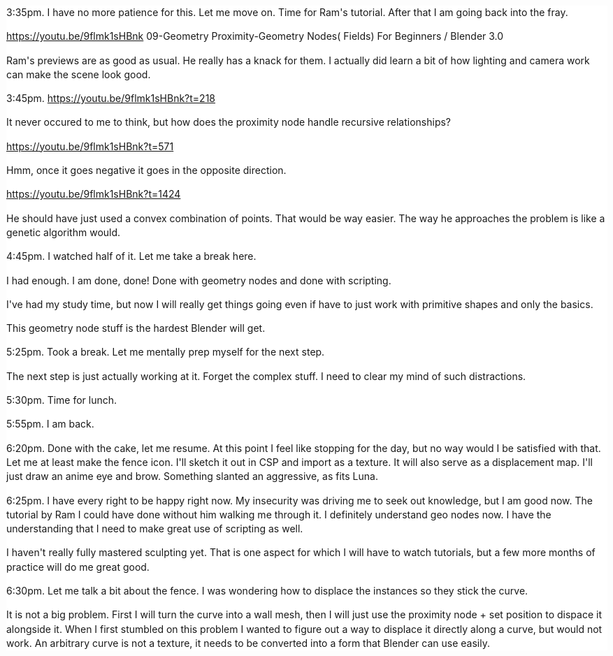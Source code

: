3:35pm. I have no more patience for this. Let me move on. Time for Ram's tutorial. After that I am going back into the fray.

https://youtu.be/9flmk1sHBnk
09-Geometry Proximity-Geometry Nodes( Fields) For Beginners / Blender 3.0

Ram's previews are as good as usual. He really has a knack for them. I actually did learn a bit of how lighting and camera work can make the scene look good.

3:45pm. https://youtu.be/9flmk1sHBnk?t=218

It never occured to me to think, but how does the proximity node handle recursive relationships?

https://youtu.be/9flmk1sHBnk?t=571

Hmm, once it goes negative it goes in the opposite direction.

https://youtu.be/9flmk1sHBnk?t=1424

He should have just used a convex combination of points. That would be way easier. The way he approaches the problem is like a genetic algorithm would.

4:45pm. I watched half of it. Let me take a break here.

I had enough. I am done, done! Done with geometry nodes and done with scripting.

I've had my study time, but now I will really get things going even if have to just work with primitive shapes and only the basics.

This geometry node stuff is the hardest Blender will get.

5:25pm. Took a break. Let me mentally prep myself for the next step.

The next step is just actually working at it. Forget the complex stuff. I need to clear my mind of such distractions.

5:30pm. Time for lunch.

5:55pm. I am back.

6:20pm. Done with the cake, let me resume. At this point I feel like stopping for the day, but no way would I be satisfied with that. Let me at least make the fence icon. I'll sketch it out in CSP and import as a texture. It will also serve as a displacement map. I'll just draw an anime eye and brow. Something slanted an aggressive, as fits Luna.

6:25pm. I have every right to be happy right now. My insecurity was driving me to seek out knowledge, but I am good now. The tutorial by Ram I could have done without him walking me through it. I definitely understand geo nodes now. I have the understanding that I need to make great use of scripting as well.

I haven't really fully mastered sculpting yet. That is one aspect for which I will have to watch tutorials, but a few more months of practice will do me great good.

6:30pm. Let me talk a bit about the fence. I was wondering how to displace the instances so they stick the curve.

It is not a big problem. First I will turn the curve into a wall mesh, then I will just use the proximity node + set position to dispace it alongside it. When I first stumbled on this problem I wanted to figure out a way to displace it directly along a curve, but would not work. An arbitrary curve is not a texture, it needs to be converted into a form that Blender can use easily.

